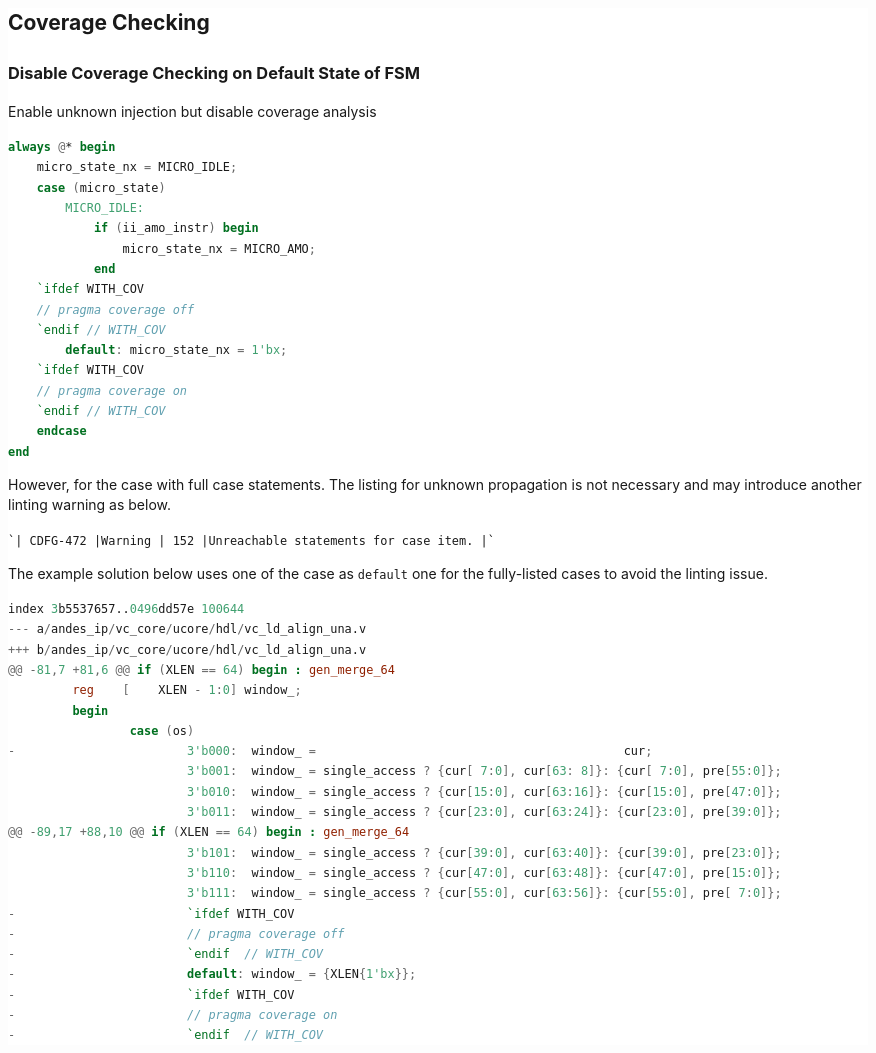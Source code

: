 ## C**overage Checking**

### **Disable Coverage Checking on Default State of FSM**

Enable unknown injection but disable coverage analysis

```verilog
always @* begin
    micro_state_nx = MICRO_IDLE;
    case (micro_state)
        MICRO_IDLE:
            if (ii_amo_instr) begin
                micro_state_nx = MICRO_AMO;
            end
    `ifdef WITH_COV
    // pragma coverage off
    `endif // WITH_COV
        default: micro_state_nx = 1'bx;
    `ifdef WITH_COV
    // pragma coverage on
    `endif // WITH_COV
    endcase
end

```

However, for the case with full case statements. The listing for unknown propagation is not necessary and may introduce another linting warning as below.

```
`| CDFG-472 |Warning | 152 |Unreachable statements for case item. |`

```

The example solution below uses one of the case as `default` one for the fully-listed cases to avoid the linting issue.

```verilog
index 3b5537657..0496dd57e 100644
--- a/andes_ip/vc_core/ucore/hdl/vc_ld_align_una.v
+++ b/andes_ip/vc_core/ucore/hdl/vc_ld_align_una.v
@@ -81,7 +81,6 @@ if (XLEN == 64) begin : gen_merge_64
         reg    [    XLEN - 1:0] window_;
         begin
                 case (os)
-                        3'b000:  window_ =                                           cur;
                         3'b001:  window_ = single_access ? {cur[ 7:0], cur[63: 8]}: {cur[ 7:0], pre[55:0]};
                         3'b010:  window_ = single_access ? {cur[15:0], cur[63:16]}: {cur[15:0], pre[47:0]};
                         3'b011:  window_ = single_access ? {cur[23:0], cur[63:24]}: {cur[23:0], pre[39:0]};
@@ -89,17 +88,10 @@ if (XLEN == 64) begin : gen_merge_64
                         3'b101:  window_ = single_access ? {cur[39:0], cur[63:40]}: {cur[39:0], pre[23:0]};
                         3'b110:  window_ = single_access ? {cur[47:0], cur[63:48]}: {cur[47:0], pre[15:0]};
                         3'b111:  window_ = single_access ? {cur[55:0], cur[63:56]}: {cur[55:0], pre[ 7:0]};
-                        `ifdef WITH_COV
-                        // pragma coverage off
-                        `endif  // WITH_COV
-                        default: window_ = {XLEN{1'bx}};
-                        `ifdef WITH_COV
-                        // pragma coverage on
-                        `endif  // WITH_COV
```